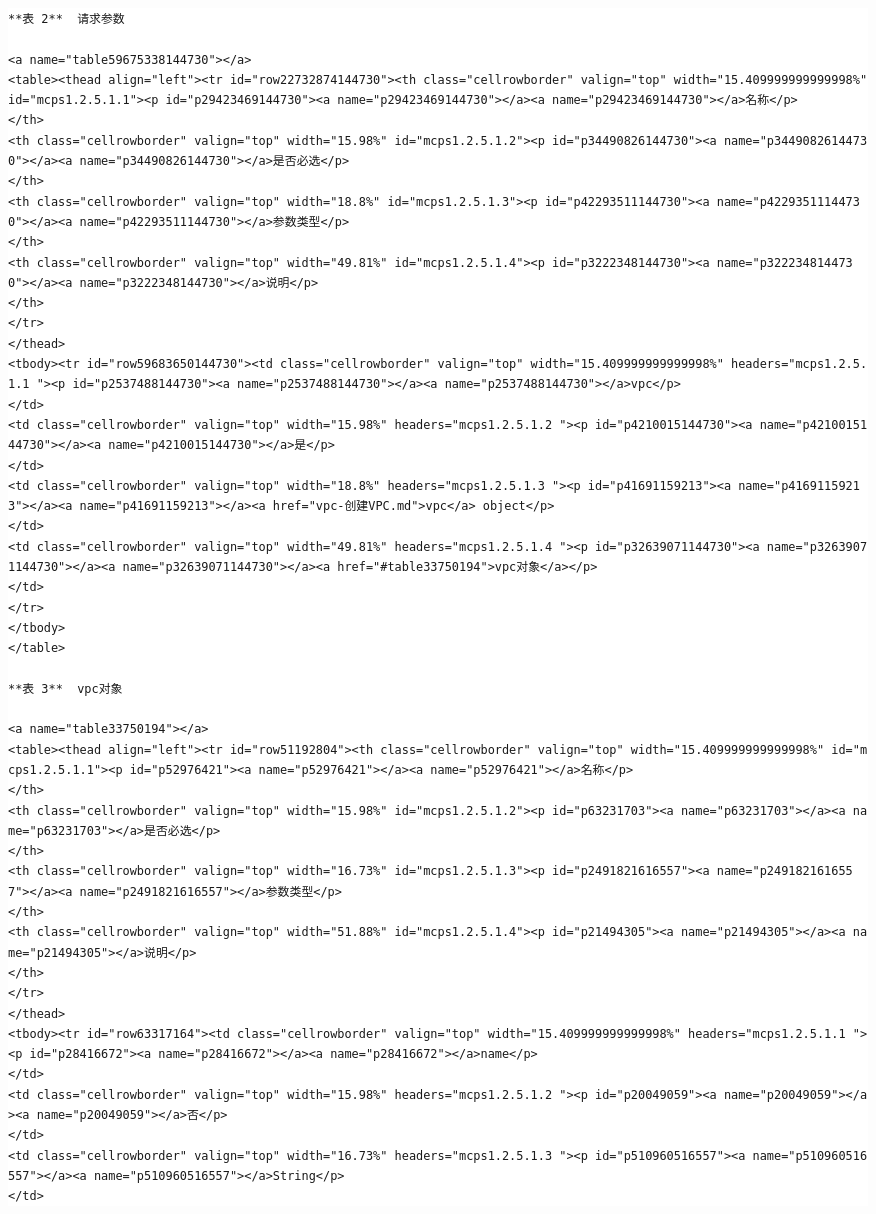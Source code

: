     **表 2**  请求参数

    <a name="table59675338144730"></a>
    <table><thead align="left"><tr id="row22732874144730"><th class="cellrowborder" valign="top" width="15.409999999999998%" id="mcps1.2.5.1.1"><p id="p29423469144730"><a name="p29423469144730"></a><a name="p29423469144730"></a>名称</p>
    </th>
    <th class="cellrowborder" valign="top" width="15.98%" id="mcps1.2.5.1.2"><p id="p34490826144730"><a name="p34490826144730"></a><a name="p34490826144730"></a>是否必选</p>
    </th>
    <th class="cellrowborder" valign="top" width="18.8%" id="mcps1.2.5.1.3"><p id="p42293511144730"><a name="p42293511144730"></a><a name="p42293511144730"></a>参数类型</p>
    </th>
    <th class="cellrowborder" valign="top" width="49.81%" id="mcps1.2.5.1.4"><p id="p3222348144730"><a name="p3222348144730"></a><a name="p3222348144730"></a>说明</p>
    </th>
    </tr>
    </thead>
    <tbody><tr id="row59683650144730"><td class="cellrowborder" valign="top" width="15.409999999999998%" headers="mcps1.2.5.1.1 "><p id="p2537488144730"><a name="p2537488144730"></a><a name="p2537488144730"></a>vpc</p>
    </td>
    <td class="cellrowborder" valign="top" width="15.98%" headers="mcps1.2.5.1.2 "><p id="p4210015144730"><a name="p4210015144730"></a><a name="p4210015144730"></a>是</p>
    </td>
    <td class="cellrowborder" valign="top" width="18.8%" headers="mcps1.2.5.1.3 "><p id="p41691159213"><a name="p41691159213"></a><a name="p41691159213"></a><a href="vpc-创建VPC.md">vpc</a> object</p>
    </td>
    <td class="cellrowborder" valign="top" width="49.81%" headers="mcps1.2.5.1.4 "><p id="p32639071144730"><a name="p32639071144730"></a><a name="p32639071144730"></a><a href="#table33750194">vpc对象</a></p>
    </td>
    </tr>
    </tbody>
    </table>

    **表 3**  vpc对象

    <a name="table33750194"></a>
    <table><thead align="left"><tr id="row51192804"><th class="cellrowborder" valign="top" width="15.409999999999998%" id="mcps1.2.5.1.1"><p id="p52976421"><a name="p52976421"></a><a name="p52976421"></a>名称</p>
    </th>
    <th class="cellrowborder" valign="top" width="15.98%" id="mcps1.2.5.1.2"><p id="p63231703"><a name="p63231703"></a><a name="p63231703"></a>是否必选</p>
    </th>
    <th class="cellrowborder" valign="top" width="16.73%" id="mcps1.2.5.1.3"><p id="p2491821616557"><a name="p2491821616557"></a><a name="p2491821616557"></a>参数类型</p>
    </th>
    <th class="cellrowborder" valign="top" width="51.88%" id="mcps1.2.5.1.4"><p id="p21494305"><a name="p21494305"></a><a name="p21494305"></a>说明</p>
    </th>
    </tr>
    </thead>
    <tbody><tr id="row63317164"><td class="cellrowborder" valign="top" width="15.409999999999998%" headers="mcps1.2.5.1.1 "><p id="p28416672"><a name="p28416672"></a><a name="p28416672"></a>name</p>
    </td>
    <td class="cellrowborder" valign="top" width="15.98%" headers="mcps1.2.5.1.2 "><p id="p20049059"><a name="p20049059"></a><a name="p20049059"></a>否</p>
    </td>
    <td class="cellrowborder" valign="top" width="16.73%" headers="mcps1.2.5.1.3 "><p id="p510960516557"><a name="p510960516557"></a><a name="p510960516557"></a>String</p>
    </td>